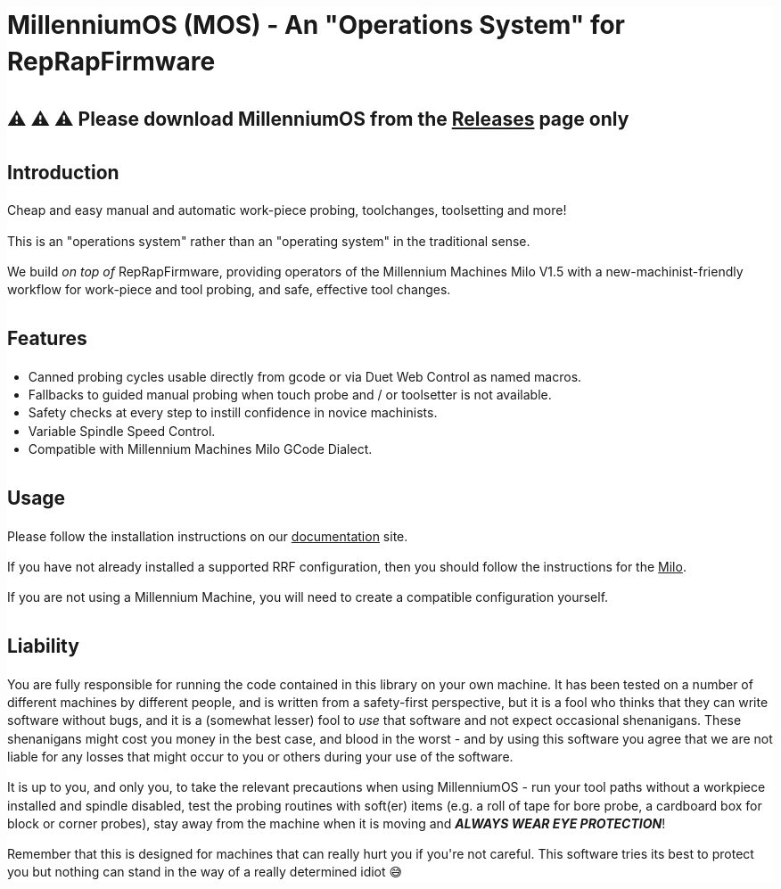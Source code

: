 # MillenniumOS (MOS) - An "Operations System" for RepRapFirmware

## ⚠️ ⚠️ ⚠️ Please download MillenniumOS from the [Releases](https://github.com/MillenniumMachines/MillenniumOS/releases) page only

## Introduction

Cheap and easy manual and automatic work-piece probing, toolchanges, toolsetting and more!

This is an "operations system" rather than an "operating system" in the traditional sense.

We build _on top of_ RepRapFirmware, providing operators of the Millennium Machines Milo V1.5 with a new-machinist-friendly workflow for work-piece and tool probing, and safe, effective tool changes.

## Features

- Canned probing cycles usable directly from gcode or via Duet Web Control as named macros.
- Fallbacks to guided manual probing when touch probe and / or toolsetter is not available.
- Safety checks at every step to instill confidence in novice machinists.
- Variable Spindle Speed Control.
- Compatible with Millennium Machines Milo GCode Dialect.

## Usage

Please follow the installation instructions on our [documentation](https://millenniummachines.github.io/docs/millennium-os/) site.

If you have not already installed a supported RRF configuration, then you should follow the instructions for the [Milo](https://millenniummachines.github.io/docs/milo/).

If you are not using a Millennium Machine, you will need to create a compatible configuration yourself.

## Liability

You are fully responsible for running the code contained in this library on your own machine. It has been tested on a number of different machines by different people, and is written from a safety-first perspective, but it is a fool who thinks that they can write software without bugs, and it is a (somewhat lesser) fool to _use_ that software and not expect occasional shenanigans. These shenanigans might cost you money in the best case, and blood in the worst - and by using this software you agree that we are not liable for any losses that might occur to you or others during your use of the software.

It is up to you, and only you, to take the relevant precautions when using MillenniumOS - run your tool paths without a workpiece installed and spindle disabled, test the probing routines with soft(er) items (e.g. a roll of tape for bore probe, a cardboard box for block or corner probes), stay away from the machine when it is moving and ___ALWAYS WEAR EYE PROTECTION___!

Remember that this is designed for machines that can really hurt you if you're not careful. This software tries its best to protect you but nothing can stand in the way of a really determined idiot :sweat_smile:
